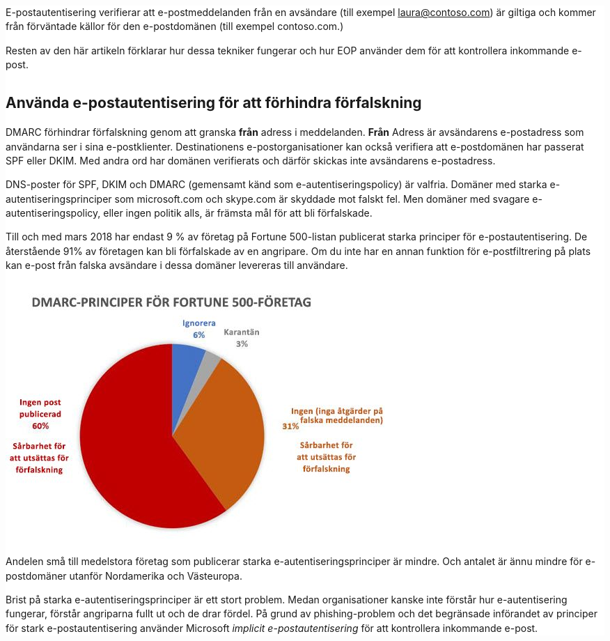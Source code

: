 E-postautentisering verifierar att e-postmeddelanden från en avsändare (till exempel laura@contoso.com) är giltiga och kommer från förväntade källor för den e-postdomänen (till exempel contoso.com.)

Resten av den här artikeln förklarar hur dessa tekniker fungerar och hur EOP använder dem för att kontrollera inkommande e-post.

## <a name="use-email-authentication-to-help-prevent-spoofing"></a>Använda e-postautentisering för att förhindra förfalskning

DMARC förhindrar förfalskning genom att granska **från** adress i meddelanden. **Från** Adress är avsändarens e-postadress som användarna ser i sina e-postklienter. Destinationens e-postorganisationer kan också verifiera att e-postdomänen har passerat SPF eller DKIM. Med andra ord har domänen verifierats och därför skickas inte avsändarens e-postadress.

DNS-poster för SPF, DKIM och DMARC (gemensamt känd som e-autentiseringspolicy) är valfria. Domäner med starka e-autentiseringsprinciper som microsoft.com och skype.com är skyddade mot falskt fel. Men domäner med svagare e-autentiseringspolicy, eller ingen politik alls, är främsta mål för att bli förfalskade.

Till och med mars 2018 har endast 9 % av företag på Fortune 500-listan publicerat starka principer för e-postautentisering. De återstående 91% av företagen kan bli förfalskade av en angripare. Om du inte har en annan funktion för e-postfiltrering på plats kan e-post från falska avsändare i dessa domäner levereras till användare.

![DMARC-principer för Fortune 500-företag](../../media/84e77d34-2073-4a8e-9f39-f109b32d06df.jpg)

Andelen små till medelstora företag som publicerar starka e-autentiseringsprinciper är mindre. Och antalet är ännu mindre för e-postdomäner utanför Nordamerika och Västeuropa.

Brist på starka e-autentiseringsprinciper är ett stort problem. Medan organisationer kanske inte förstår hur e-autentisering fungerar, förstår angriparna fullt ut och de drar fördel. På grund av phishing-problem och det begränsade införandet av principer för stark e-postautentisering använder Microsoft *implicit e-postautentisering* för att kontrollera inkommande e-post.
